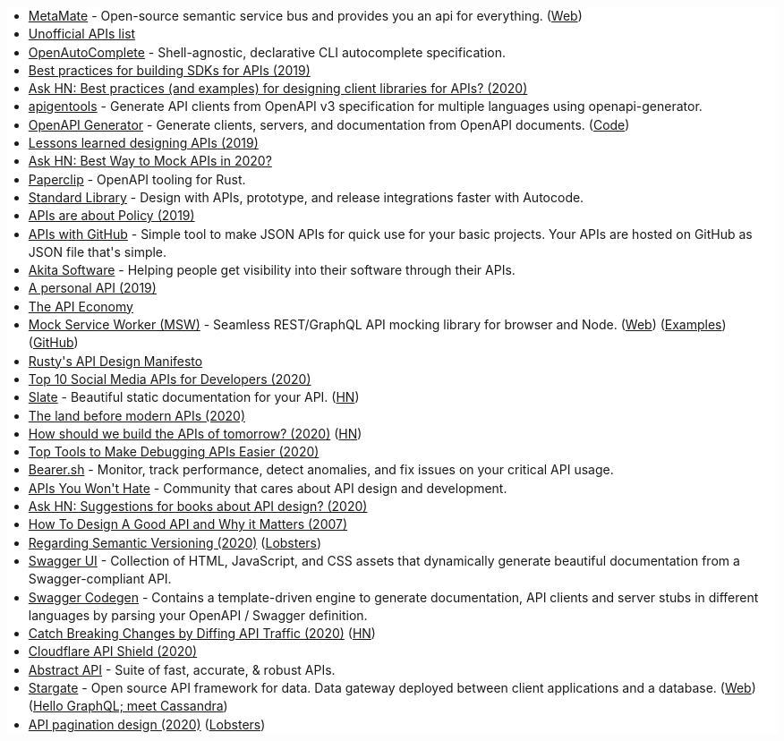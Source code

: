 -   [MetaMate](https://github.com/metamatex/metamate) - Open-source semantic service bus and provides you an api for everything. ([Web](https://metamate.io))
-   [Unofficial APIs list](https://github.com/Rolstenhouse/unofficial-apis)
-   [OpenAutoComplete](https://github.com/openautocomplete/openautocomplete) - Shell-agnostic, declarative CLI autocomplete specification.
-   [Best practices for building SDKs for APIs (2019)](https://www.moesif.com/blog/technical/sdks/Best-Practices-for-Building-SDKs-for-APIs/)
-   [Ask HN: Best practices (and examples) for designing client libraries for APIs? (2020)](https://news.ycombinator.com/item?id=23283551)
-   [apigentools](https://github.com/DataDog/apigentools) - Generate API clients from OpenAPI v3 specification for multiple languages using openapi-generator.
-   [OpenAPI Generator](https://openapi-generator.tech) - Generate clients, servers, and documentation from OpenAPI documents. ([Code](https://github.com/OpenAPITools/openapi-generator))
-   [Lessons learned designing APIs (2019)](https://menduz.com/posts/2019.05.07)
-   [Ask HN: Best Way to Mock APIs in 2020?](https://news.ycombinator.com/item?id=23515857)
-   [Paperclip](https://github.com/wafflespeanut/paperclip) - OpenAPI tooling for Rust.
-   [Standard Library](https://stdlib.com) - Design with APIs, prototype, and release integrations faster with Autocode.
-   [APIs are about Policy (2019)](https://acko.net/blog/apis-are-about-policy/)
-   [APIs with GitHub](https://github.com/mddanishyusuf/json-apis-with-github) - Simple tool to make JSON APIs for quick use for your basic projects. Your APIs are hosted on GitHub as JSON file that's simple.
-   [Akita Software](https://www.akitasoftware.com) - Helping people get visibility into their software through their APIs.
-   [A personal API (2019)](https://blog.webb.page/2019/a-personal-api)
-   [The API Economy](https://a16z.com/tag/the-api-economy/)
-   [Mock Service Worker (MSW)](https://github.com/mswjs/msw) - Seamless REST/GraphQL API mocking library for browser and Node. ([Web](https://mswjs.io)) ([Examples](https://github.com/mswjs/examples)) ([GitHub](https://github.com/mswjs))
-   [Rusty's API Design Manifesto](http://sweng.the-davies.net/Home/rustys-api-design-manifesto)
-   [Top 10 Social Media APIs for Developers (2020)](https://www.ayrshare.com/top-10-social-media-apis-for-developers/)
-   [Slate](https://github.com/slatedocs/slate) - Beautiful static documentation for your API. ([HN](https://news.ycombinator.com/item?id=24196121))
-   [The land before modern APIs (2020)](https://increment.com/apis/land-before-modern-apis/)
-   [How should we build the APIs of tomorrow? (2020)](https://increment.com/apis/how-we-should-build-apis-tomorrow/) ([HN](https://news.ycombinator.com/item?id=24332418))
-   [Top Tools to Make Debugging APIs Easier (2020)](https://blog.bearer.sh/api-debugging-tools/)
-   [Bearer.sh](https://www.bearer.sh) - Monitor, track performance, detect anomalies, and fix issues on your critical API usage.
-   [APIs You Won't Hate](https://apisyouwonthate.com) - Community that cares about API design and development.
-   [Ask HN: Suggestions for books about API design? (2020)](https://news.ycombinator.com/item?id=24383180)
-   [How To Design A Good API and Why it Matters (2007)](https://www.youtube.com/watch?v=aAb7hSCtvGw)
-   [Regarding Semantic Versioning (2020)](https://www.danielmoch.com/posts/2020/09/regarding-semantic-versioning/) ([Lobsters](https://lobste.rs/s/i8bcst/regarding_semantic_versioning))
-   [Swagger UI](https://github.com/swagger-api/swagger-ui) - Collection of HTML, JavaScript, and CSS assets that dynamically generate beautiful documentation from a Swagger-compliant API.
-   [Swagger Codegen](https://github.com/swagger-api/swagger-codegen) - Contains a template-driven engine to generate documentation, API clients and server stubs in different languages by parsing your OpenAPI / Swagger definition.
-   [Catch Breaking Changes by Diffing API Traffic (2020)](https://www.akitasoftware.com/blog/2020/9/22/faster-better-earlier-catch-breaking-changes-by-diffing-api-behavior) ([HN](https://news.ycombinator.com/item?id=24561119))
-   [Cloudflare API Shield (2020)](https://blog.cloudflare.com/introducing-api-shield/)
-   [Abstract API](https://www.abstractapi.com) - Suite of fast, accurate, & robust APIs.
-   [Stargate](https://github.com/stargate/stargate) - Open source API framework for data. Data gateway deployed between client applications and a database. ([Web](https://stargate.io)) ([Hello GraphQL; meet Cassandra](https://stargate.io/2020/10/05/hello-graphql.html))
-   [API pagination design (2020)](https://solovyov.net/blog/2020/api-pagination-design/) ([Lobsters](https://lobste.rs/s/isysq1/api_pagination_design))